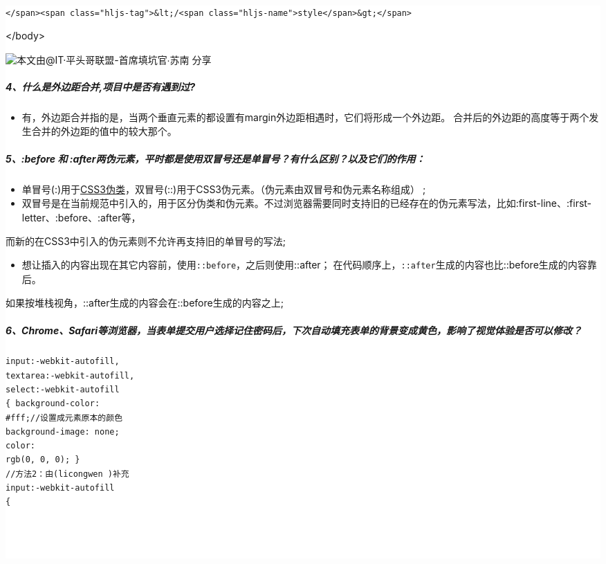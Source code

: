     </span><span class="hljs-tag">&lt;/<span class="hljs-name">style</span>&gt;</span>

<span class="hljs-tag">&lt;/<span class="hljs-name">body</span>&gt;</span>
</code></pre><p><span class="img-wrap"><img data-src="/img/bVbhSxv?w=1000&amp;h=491" src="https://static.alili.tech/img/bVbhSxv?w=1000&amp;h=491" alt="&#x672C;&#x6587;&#x7531;@IT&#xB7;&#x5E73;&#x5934;&#x54E5;&#x8054;&#x76DF;-&#x9996;&#x5E2D;&#x586B;&#x5751;&#x5B98;&#x2219;&#x82CF;&#x5357; &#x5206;&#x4EAB;" title="&#x672C;&#x6587;&#x7531;@IT&#xB7;&#x5E73;&#x5934;&#x54E5;&#x8054;&#x76DF;-&#x9996;&#x5E2D;&#x586B;&#x5751;&#x5B98;&#x2219;&#x82CF;&#x5357; &#x5206;&#x4EAB;" style="cursor:pointer;display:inline"></span></p><h5>4&#x3001;&#x4EC0;&#x4E48;&#x662F;&#x5916;&#x8FB9;&#x8DDD;&#x5408;&#x5E76;,&#x9879;&#x76EE;&#x4E2D;&#x662F;&#x5426;&#x6709;&#x9047;&#x5230;&#x8FC7;?</h5><ul><li>&#x6709;&#xFF0C;&#x5916;&#x8FB9;&#x8DDD;&#x5408;&#x5E76;&#x6307;&#x7684;&#x662F;&#xFF0C;&#x5F53;&#x4E24;&#x4E2A;&#x5782;&#x76F4;&#x5143;&#x7D20;&#x7684;&#x90FD;&#x8BBE;&#x7F6E;&#x6709;margin&#x5916;&#x8FB9;&#x8DDD;&#x76F8;&#x9047;&#x65F6;&#xFF0C;&#x5B83;&#x4EEC;&#x5C06;&#x5F62;&#x6210;&#x4E00;&#x4E2A;&#x5916;&#x8FB9;&#x8DDD;&#x3002; &#x5408;&#x5E76;&#x540E;&#x7684;&#x5916;&#x8FB9;&#x8DDD;&#x7684;&#x9AD8;&#x5EA6;&#x7B49;&#x4E8E;&#x4E24;&#x4E2A;&#x53D1;&#x751F;&#x5408;&#x5E76;&#x7684;&#x5916;&#x8FB9;&#x8DDD;&#x7684;&#x503C;&#x4E2D;&#x7684;&#x8F83;&#x5927;&#x90A3;&#x4E2A;&#x3002;</li></ul><h5>5&#x3001;:before &#x548C; :after&#x4E24;&#x4F2A;&#x5143;&#x7D20;&#xFF0C;&#x5E73;&#x65F6;&#x90FD;&#x662F;&#x4F7F;&#x7528;&#x53CC;&#x5192;&#x53F7;&#x8FD8;&#x662F;&#x5355;&#x5192;&#x53F7;&#xFF1F;&#x6709;&#x4EC0;&#x4E48;&#x533A;&#x522B;&#xFF1F;&#x4EE5;&#x53CA;&#x5B83;&#x4EEC;&#x7684;&#x4F5C;&#x7528;&#xFF1A;</h5><ul><li>&#x5355;&#x5192;&#x53F7;(:)&#x7528;&#x4E8E;<a href="https://www.toutiao.com/i6606779850801807885/" rel="nofollow noreferrer" target="_blank">CSS3&#x4F2A;&#x7C7B;</a>&#xFF0C;&#x53CC;&#x5192;&#x53F7;(::)&#x7528;&#x4E8E;CSS3&#x4F2A;&#x5143;&#x7D20;&#x3002;&#xFF08;&#x4F2A;&#x5143;&#x7D20;&#x7531;&#x53CC;&#x5192;&#x53F7;&#x548C;&#x4F2A;&#x5143;&#x7D20;&#x540D;&#x79F0;&#x7EC4;&#x6210;&#xFF09;&#xA0;;</li><li>&#x53CC;&#x5192;&#x53F7;&#x662F;&#x5728;&#x5F53;&#x524D;&#x89C4;&#x8303;&#x4E2D;&#x5F15;&#x5165;&#x7684;&#xFF0C;&#x7528;&#x4E8E;&#x533A;&#x5206;&#x4F2A;&#x7C7B;&#x548C;&#x4F2A;&#x5143;&#x7D20;&#x3002;&#x4E0D;&#x8FC7;&#x6D4F;&#x89C8;&#x5668;&#x9700;&#x8981;&#x540C;&#x65F6;&#x652F;&#x6301;&#x65E7;&#x7684;&#x5DF2;&#x7ECF;&#x5B58;&#x5728;&#x7684;&#x4F2A;&#x5143;&#x7D20;&#x5199;&#x6CD5;&#xFF0C;&#x6BD4;&#x5982;:first-line&#x3001;:first-letter&#x3001;:before&#x3001;:after&#x7B49;&#xFF0C;</li></ul><p>&#x800C;&#x65B0;&#x7684;&#x5728;CSS3&#x4E2D;&#x5F15;&#x5165;&#x7684;&#x4F2A;&#x5143;&#x7D20;&#x5219;&#x4E0D;&#x5141;&#x8BB8;&#x518D;&#x652F;&#x6301;&#x65E7;&#x7684;&#x5355;&#x5192;&#x53F7;&#x7684;&#x5199;&#x6CD5;;</p><ul><li>&#x60F3;&#x8BA9;&#x63D2;&#x5165;&#x7684;&#x5185;&#x5BB9;&#x51FA;&#x73B0;&#x5728;&#x5176;&#x5B83;&#x5185;&#x5BB9;&#x524D;&#xFF0C;&#x4F7F;&#x7528;<code>::before</code>&#xFF0C;&#x4E4B;&#x540E;&#x5219;&#x4F7F;&#x7528;::after&#xFF1B;&#xA0;&#x5728;&#x4EE3;&#x7801;&#x987A;&#x5E8F;&#x4E0A;&#xFF0C;<code>::after</code>&#x751F;&#x6210;&#x7684;&#x5185;&#x5BB9;&#x4E5F;&#x6BD4;::before&#x751F;&#x6210;&#x7684;&#x5185;&#x5BB9;&#x9760;&#x540E;&#x3002;</li></ul><p>&#x5982;&#x679C;&#x6309;&#x5806;&#x6808;&#x89C6;&#x89D2;&#xFF0C;::after&#x751F;&#x6210;&#x7684;&#x5185;&#x5BB9;&#x4F1A;&#x5728;::before&#x751F;&#x6210;&#x7684;&#x5185;&#x5BB9;&#x4E4B;&#x4E0A;;&#xA0;</p><h5>6&#x3001;Chrome&#x3001;Safari&#x7B49;&#x6D4F;&#x89C8;&#x5668;&#xFF0C;&#x5F53;&#x8868;&#x5355;&#x63D0;&#x4EA4;&#x7528;&#x6237;&#x9009;&#x62E9;&#x8BB0;&#x4F4F;&#x5BC6;&#x7801;&#x540E;&#xFF0C;&#x4E0B;&#x6B21;&#x81EA;&#x52A8;&#x586B;&#x5145;&#x8868;&#x5355;&#x7684;&#x80CC;&#x666F;&#x53D8;&#x6210;&#x9EC4;&#x8272;&#xFF0C;&#x5F71;&#x54CD;&#x4E86;&#x89C6;&#x89C9;&#x4F53;&#x9A8C;&#x662F;&#x5426;&#x53EF;&#x4EE5;&#x4FEE;&#x6539;&#xFF1F;</h5><div class="widget-codetool" style="display:none"><div class="widget-codetool--inner"><span class="selectCode code-tool" data-toggle="tooltip" data-placement="top" title="" data-original-title="&#x5168;&#x9009;"></span> <span type="button" class="copyCode code-tool" data-toggle="tooltip" data-placement="top" data-clipboard-text="input:-webkit-autofill, textarea:-webkit-autofill, select:-webkit-autofill {
  background-color: #fff;//&#x8BBE;&#x7F6E;&#x6210;&#x5143;&#x7D20;&#x539F;&#x672C;&#x7684;&#x989C;&#x8272;
  background-image: none;
  color: rgb(0, 0, 0);
}
//&#x65B9;&#x6CD5;2&#xFF1A;&#x7531;(licongwen )&#x8865;&#x5145;
input:-webkit-autofill {
    -webkit-box-shadow: 0px 0 3px 100px #ccc inset; //&#x80CC;&#x666F;&#x8272;
}" title="" data-original-title="&#x590D;&#x5236;"></span> <span type="button" class="saveToNote code-tool" data-toggle="tooltip" data-placement="top" title="" data-original-title="&#x653E;&#x8FDB;&#x7B14;&#x8BB0;"></span></div></div><pre class="css hljs"><code class="css"><span class="hljs-selector-tag">input</span><span class="hljs-selector-pseudo">:-webkit-autofill</span>, <span class="hljs-selector-tag">textarea</span><span class="hljs-selector-pseudo">:-webkit-autofill</span>, <span class="hljs-selector-tag">select</span><span class="hljs-selector-pseudo">:-webkit-autofill</span> {
  <span class="hljs-attribute">background-color</span>: <span class="hljs-number">#fff</span>;//&#x8BBE;&#x7F6E;&#x6210;&#x5143;&#x7D20;&#x539F;&#x672C;&#x7684;&#x989C;&#x8272;
  <span class="hljs-attribute">background-image</span>: none;
  <span class="hljs-attribute">color</span>: <span class="hljs-built_in">rgb</span>(0, 0, 0);
}
//&#x65B9;&#x6CD5;2&#xFF1A;&#x7531;(<span class="hljs-selector-tag">licongwen</span> )&#x8865;&#x5145;
<span class="hljs-selector-tag">input</span><span class="hljs-selector-pseudo">:-webkit-autofill</span> {